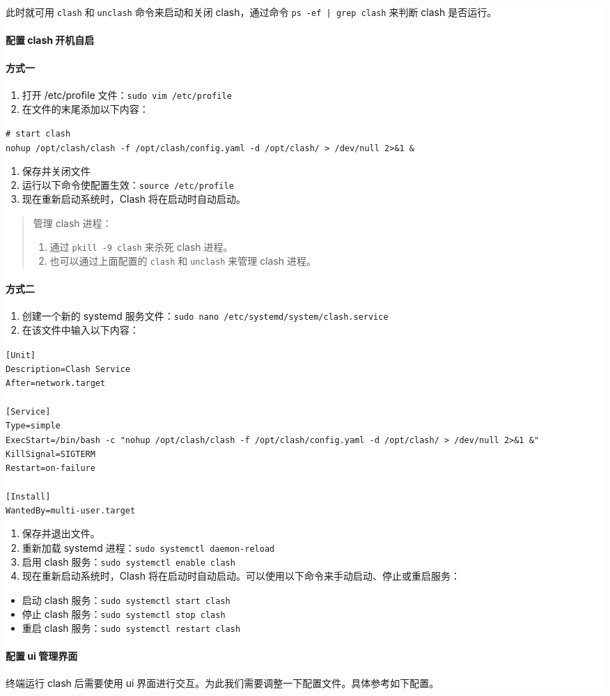 此时就可用 `clash` 和 `unclash` 命令来启动和关闭 clash，通过命令 `ps -ef | grep clash` 来判断 clash 是否运行。

#### 配置 clash 开机自启

#### 方式一

1. 打开 /etc/profile 文件：`sudo vim /etc/profile`
2. 在文件的末尾添加以下内容：

```shell
# start clash
nohup /opt/clash/clash -f /opt/clash/config.yaml -d /opt/clash/ > /dev/null 2>&1 &
```

1. 保存并关闭文件
2. 运行以下命令使配置生效：`source /etc/profile`
3. 现在重新启动系统时，Clash 将在启动时自动启动。

> 管理 clash 进程：
>
> 1. 通过 `pkill -9 clash` 来杀死 clash 进程。
> 2. 也可以通过上面配置的 `clash` 和 `unclash` 来管理 clash 进程。

#### 方式二

1. 创建一个新的 systemd 服务文件：`sudo nano /etc/systemd/system/clash.service`
2. 在该文件中输入以下内容：

```shell
[Unit]
Description=Clash Service
After=network.target

[Service]
Type=simple
ExecStart=/bin/bash -c "nohup /opt/clash/clash -f /opt/clash/config.yaml -d /opt/clash/ > /dev/null 2>&1 &"
KillSignal=SIGTERM
Restart=on-failure

[Install]
WantedBy=multi-user.target
```

1. 保存并退出文件。
2. 重新加载 systemd 进程：`sudo systemctl daemon-reload`
3. 启用 clash 服务：`sudo systemctl enable clash`
4. 现在重新启动系统时，Clash 将在启动时自动启动。可以使用以下命令来手动启动、停止或重启服务：

- 启动 clash 服务：`sudo systemctl start clash`
- 停止 clash 服务：`sudo systemctl stop clash`
- 重启 clash 服务：`sudo systemctl restart clash`

#### 配置 ui 管理界面

终端运行 clash 后需要使用 ui 界面进行交互。为此我们需要调整一下配置文件。具体参考如下配置。
